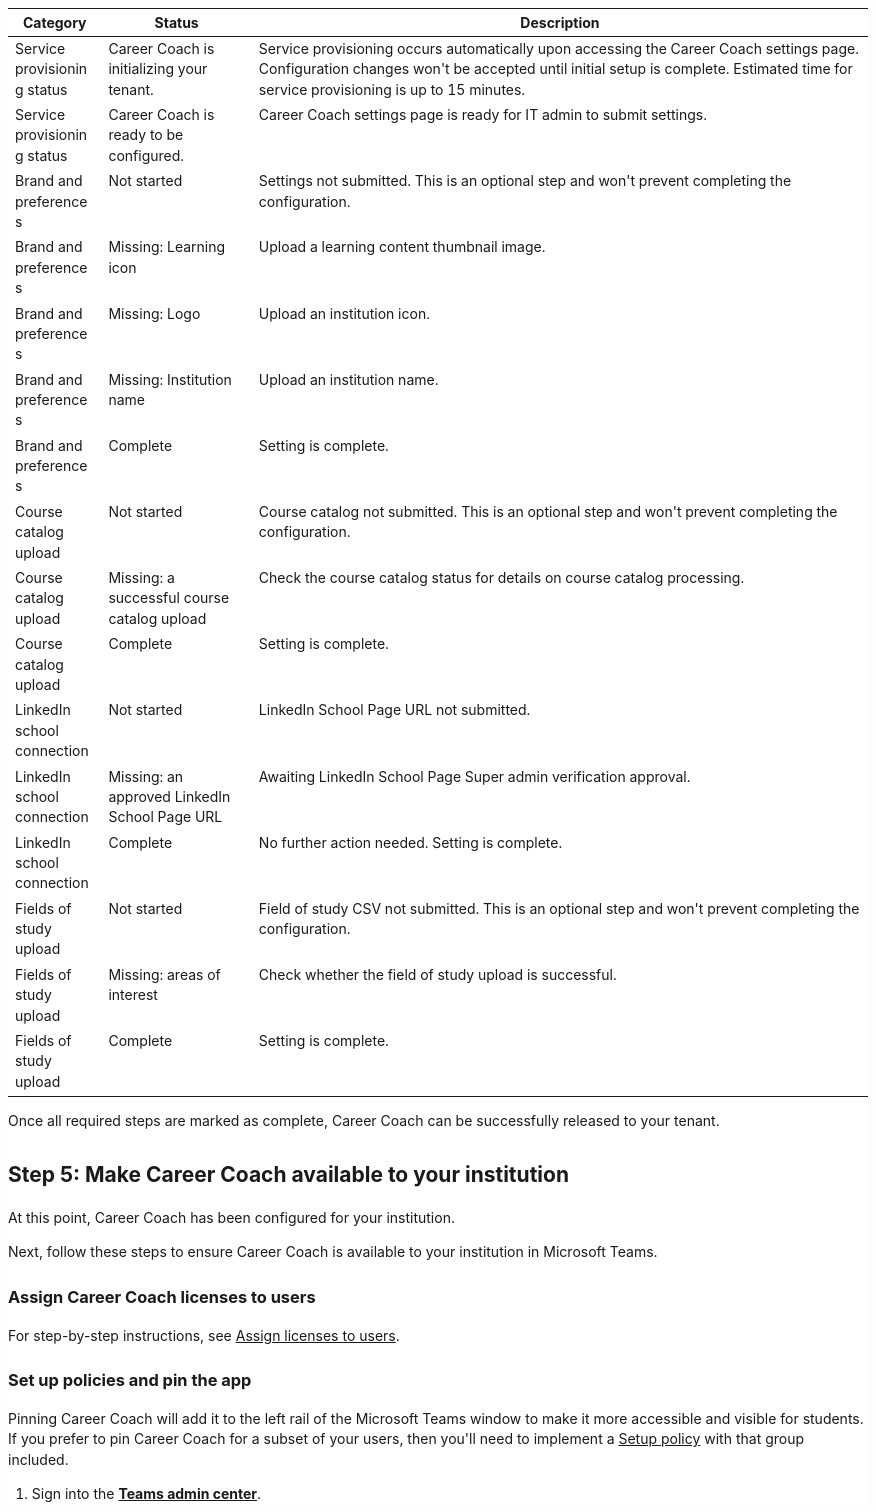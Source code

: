 | Category                    | Status                                        | Description                                                 |
| --------------------------- | --------------------------------------------- | ----------------------------------------------------------- |
| Service provisioning status | Career Coach is initializing your tenant.     | Service provisioning occurs automatically upon accessing the Career Coach settings page. Configuration changes won't be accepted until initial setup is complete. Estimated time for service provisioning is up to 15 minutes. |
| Service provisioning status | Career Coach is ready to be configured.       | Career Coach settings page is ready for IT admin to submit settings. |
| Brand and preferences       | Not started                                   | Settings not submitted. This is an optional step and won't prevent completing the configuration. |
| Brand and preferences       | Missing: Learning icon                        | Upload a learning content thumbnail image. |
| Brand and preferences       | Missing: Logo                                 | Upload an institution icon. |
| Brand and preferences       | Missing: Institution name                     | Upload an institution name. |
| Brand and preferences       | Complete                                      | Setting is complete. |
| Course catalog upload       | Not started                                   | Course catalog not submitted. This is an optional step and won't prevent completing the configuration. |
| Course catalog upload       | Missing: a successful course catalog upload   | Check the course catalog status for details on course catalog processing. |
| Course catalog upload       | Complete                                      | Setting is complete. |
| LinkedIn school connection  | Not started                                   | LinkedIn School Page URL not submitted. |
| LinkedIn school connection  | Missing: an approved LinkedIn School Page URL | Awaiting LinkedIn School Page Super admin verification approval. |
| LinkedIn school connection  | Complete                                      | No further action needed. Setting is complete. |
| Fields of study upload      | Not started                                   | Field of study CSV not submitted. This is an optional step and won't prevent completing the configuration. |
| Fields of study upload      | Missing: areas of interest                    | Check whether the field of study upload is successful. |
| Fields of study upload      | Complete                                      | Setting is complete. |

Once all required steps are marked as complete, Career Coach can be successfully released to your tenant.

## Step 5: Make Career Coach available to your institution

At this point, Career Coach has been configured for your institution.

Next, follow these steps to ensure Career Coach is available to your institution in Microsoft Teams.

### Assign Career Coach licenses to users

For step-by-step instructions, see [Assign licenses to users](/microsoft-365/admin/manage/assign-licenses-to-users).

### Set up policies and pin the app

Pinning Career Coach will add it to the left rail of the Microsoft Teams window to make it more accessible and visible for students. If you prefer to pin Career Coach for a subset of your users, then you'll need to implement a [Setup policy](teams-app-setup-policies.md) with that group included.

1. Sign into the **[Teams admin center](https://go.microsoft.com/fwlink/p/?linkid=2066851)**.
